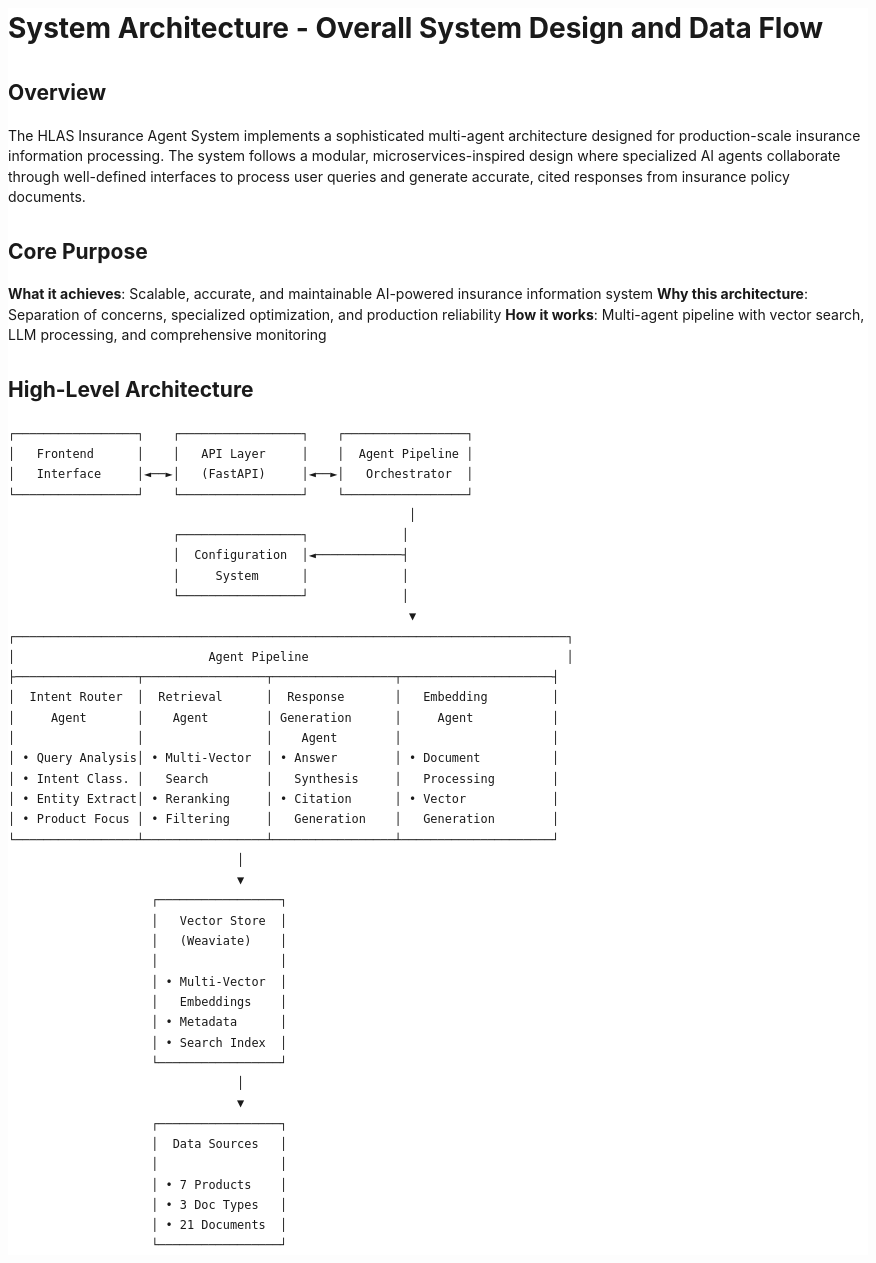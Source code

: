 # System Architecture - Overall System Design and Data Flow

## Overview

The HLAS Insurance Agent System implements a sophisticated multi-agent architecture designed for production-scale insurance information processing. The system follows a modular, microservices-inspired design where specialized AI agents collaborate through well-defined interfaces to process user queries and generate accurate, cited responses from insurance policy documents.

## Core Purpose

**What it achieves**: Scalable, accurate, and maintainable AI-powered insurance information system
**Why this architecture**: Separation of concerns, specialized optimization, and production reliability
**How it works**: Multi-agent pipeline with vector search, LLM processing, and comprehensive monitoring

## High-Level Architecture

```
┌─────────────────┐    ┌─────────────────┐    ┌─────────────────┐
│   Frontend      │    │   API Layer     │    │  Agent Pipeline │
│   Interface     │◄──►│   (FastAPI)     │◄──►│   Orchestrator  │
└─────────────────┘    └─────────────────┘    └─────────────────┘
                                                        │
                       ┌─────────────────┐             │
                       │  Configuration  │◄────────────┤
                       │     System      │             │
                       └─────────────────┘             │
                                                        ▼
┌─────────────────────────────────────────────────────────────────────────────┐
│                           Agent Pipeline                                    │
├─────────────────┬─────────────────┬─────────────────┬─────────────────────┤
│  Intent Router  │  Retrieval      │  Response       │   Embedding         │
│     Agent       │    Agent        │ Generation      │     Agent           │
│                 │                 │    Agent        │                     │
│ • Query Analysis│ • Multi-Vector  │ • Answer        │ • Document          │
│ • Intent Class. │   Search        │   Synthesis     │   Processing        │
│ • Entity Extract│ • Reranking     │ • Citation      │ • Vector            │
│ • Product Focus │ • Filtering     │   Generation    │   Generation        │
└─────────────────┴─────────────────┴─────────────────┴─────────────────────┘
                                │
                                ▼
                    ┌─────────────────┐
                    │   Vector Store  │
                    │   (Weaviate)    │
                    │                 │
                    │ • Multi-Vector  │
                    │   Embeddings    │
                    │ • Metadata      │
                    │ • Search Index  │
                    └─────────────────┘
                                │
                                ▼
                    ┌─────────────────┐
                    │  Data Sources   │
                    │                 │
                    │ • 7 Products    │
                    │ • 3 Doc Types   │
                    │ • 21 Documents  │
                    └─────────────────┘
```